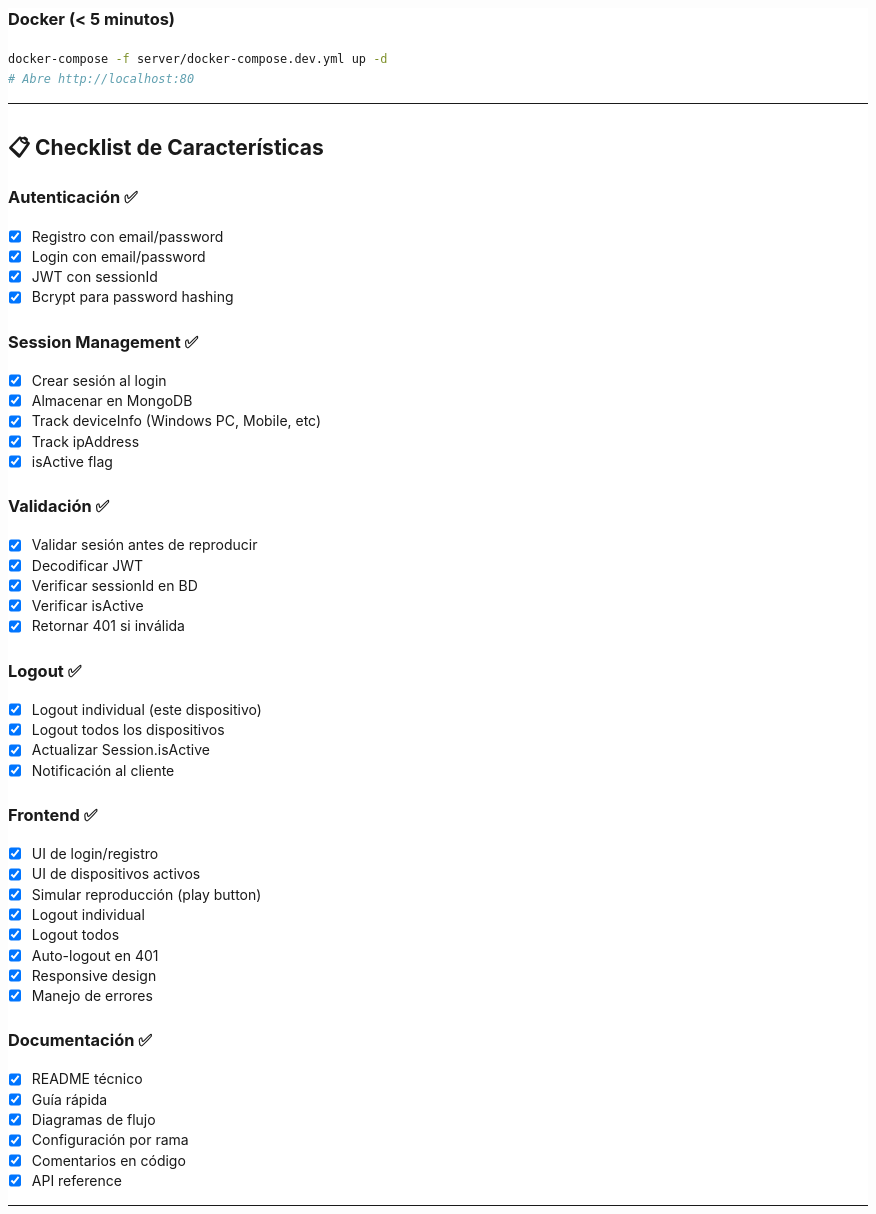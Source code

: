 ### Docker (< 5 minutos)

```bash
docker-compose -f server/docker-compose.dev.yml up -d
# Abre http://localhost:80
```

---

## 📋 Checklist de Características

### Autenticación ✅
- [x] Registro con email/password
- [x] Login con email/password
- [x] JWT con sessionId
- [x] Bcrypt para password hashing

### Session Management ✅
- [x] Crear sesión al login
- [x] Almacenar en MongoDB
- [x] Track deviceInfo (Windows PC, Mobile, etc)
- [x] Track ipAddress
- [x] isActive flag

### Validación ✅
- [x] Validar sesión antes de reproducir
- [x] Decodificar JWT
- [x] Verificar sessionId en BD
- [x] Verificar isActive
- [x] Retornar 401 si inválida

### Logout ✅
- [x] Logout individual (este dispositivo)
- [x] Logout todos los dispositivos
- [x] Actualizar Session.isActive
- [x] Notificación al cliente

### Frontend ✅
- [x] UI de login/registro
- [x] UI de dispositivos activos
- [x] Simular reproducción (play button)
- [x] Logout individual
- [x] Logout todos
- [x] Auto-logout en 401
- [x] Responsive design
- [x] Manejo de errores

### Documentación ✅
- [x] README técnico
- [x] Guía rápida
- [x] Diagramas de flujo
- [x] Configuración por rama
- [x] Comentarios en código
- [x] API reference

---